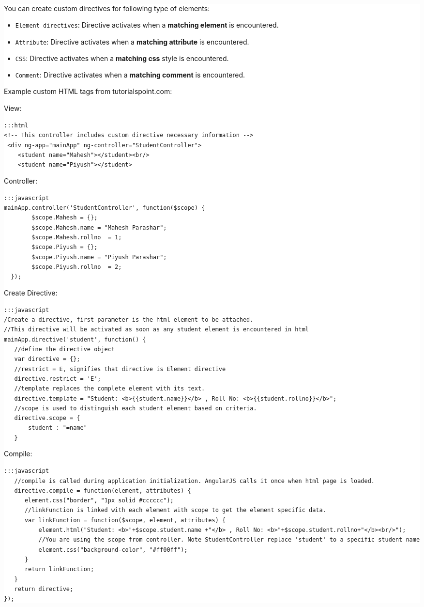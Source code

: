 You can create custom directives for following type of elements:

- `Element directives`: Directive activates when a **matching element** is encountered.

- `Attribute`: Directive activates when a **matching attribute** is encountered.

- `CSS`: Directive activates when a **matching css** style is encountered.

- `Comment`: Directive activates when a **matching comment** is encountered.

Example custom HTML tags from tutorialspoint.com:

View:

    :::html
    <!-- This controller includes custom directive necessary information -->
     <div ng-app="mainApp" ng-controller="StudentController">
        <student name="Mahesh"></student><br/>
        <student name="Piyush"></student>
   </div>

Controller:

    :::javascript
    mainApp.controller('StudentController', function($scope) {
            $scope.Mahesh = {};
            $scope.Mahesh.name = "Mahesh Parashar";
            $scope.Mahesh.rollno  = 1;
            $scope.Piyush = {};
            $scope.Piyush.name = "Piyush Parashar";
            $scope.Piyush.rollno  = 2;
      });

Create Directive:

    :::javascript
    /Create a directive, first parameter is the html element to be attached.
    //This directive will be activated as soon as any student element is encountered in html
    mainApp.directive('student', function() {
       //define the directive object
       var directive = {};
       //restrict = E, signifies that directive is Element directive
       directive.restrict = 'E';
       //template replaces the complete element with its text.
       directive.template = "Student: <b>{{student.name}}</b> , Roll No: <b>{{student.rollno}}</b>";
       //scope is used to distinguish each student element based on criteria.
       directive.scope = {
           student : "=name"
       }

Compile:

    :::javascript
       //compile is called during application initialization. AngularJS calls it once when html page is loaded.
       directive.compile = function(element, attributes) {
          element.css("border", "1px solid #cccccc");
          //linkFunction is linked with each element with scope to get the element specific data.
          var linkFunction = function($scope, element, attributes) {
              element.html("Student: <b>"+$scope.student.name +"</b> , Roll No: <b>"+$scope.student.rollno+"</b><br/>");
              //You are using the scope from controller. Note StudentController replace 'student' to a specific student name
              element.css("background-color", "#ff00ff");
          }
          return linkFunction;
       }
       return directive;
    });
